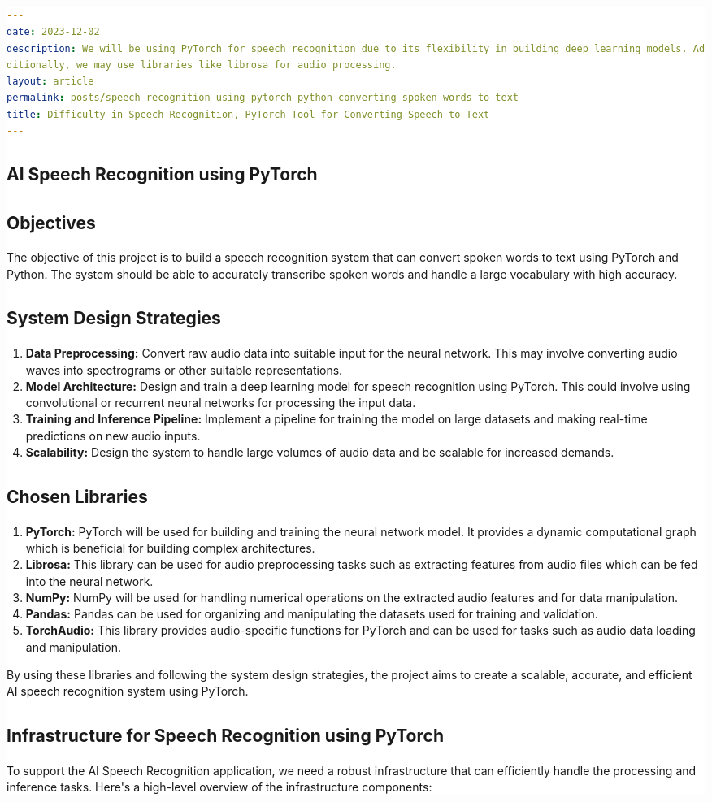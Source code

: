 ```yaml
---
date: 2023-12-02
description: We will be using PyTorch for speech recognition due to its flexibility in building deep learning models. Additionally, we may use libraries like librosa for audio processing.
layout: article
permalink: posts/speech-recognition-using-pytorch-python-converting-spoken-words-to-text
title: Difficulty in Speech Recognition, PyTorch Tool for Converting Speech to Text
---
```


## AI Speech Recognition using PyTorch

## Objectives

The objective of this project is to build a speech recognition system that can convert spoken words to text using PyTorch and Python. The system should be able to accurately transcribe spoken words and handle a large vocabulary with high accuracy.

## System Design Strategies

1. **Data Preprocessing:** Convert raw audio data into suitable input for the neural network. This may involve converting audio waves into spectrograms or other suitable representations.
2. **Model Architecture:** Design and train a deep learning model for speech recognition using PyTorch. This could involve using convolutional or recurrent neural networks for processing the input data.
3. **Training and Inference Pipeline:** Implement a pipeline for training the model on large datasets and making real-time predictions on new audio inputs.
4. **Scalability:** Design the system to handle large volumes of audio data and be scalable for increased demands.

## Chosen Libraries

1. **PyTorch:** PyTorch will be used for building and training the neural network model. It provides a dynamic computational graph which is beneficial for building complex architectures.
2. **Librosa:** This library can be used for audio preprocessing tasks such as extracting features from audio files which can be fed into the neural network.
3. **NumPy:** NumPy will be used for handling numerical operations on the extracted audio features and for data manipulation.
4. **Pandas:** Pandas can be used for organizing and manipulating the datasets used for training and validation.
5. **TorchAudio:** This library provides audio-specific functions for PyTorch and can be used for tasks such as audio data loading and manipulation.

By using these libraries and following the system design strategies, the project aims to create a scalable, accurate, and efficient AI speech recognition system using PyTorch.

## Infrastructure for Speech Recognition using PyTorch

To support the AI Speech Recognition application, we need a robust infrastructure that can efficiently handle the processing and inference tasks. Here's a high-level overview of the infrastructure components:
